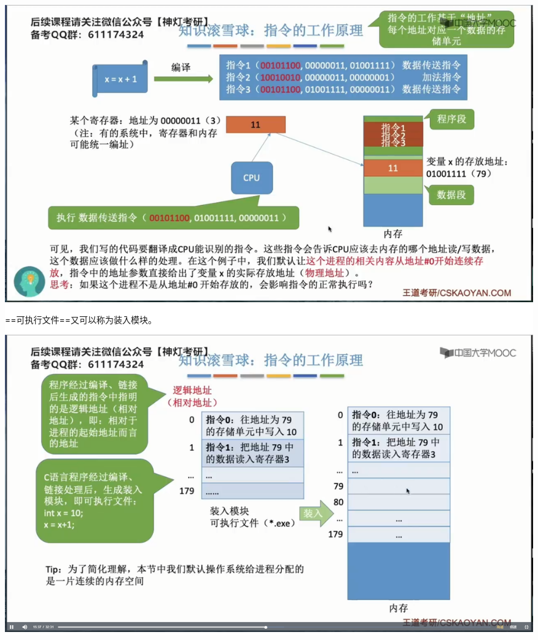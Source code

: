 ![image-20220924154340916](assets/image-20220924154340916.png)

==可执行文件==又可以称为装入模块。

![image-20220924154740684](assets/image-20220924154740684.png)
